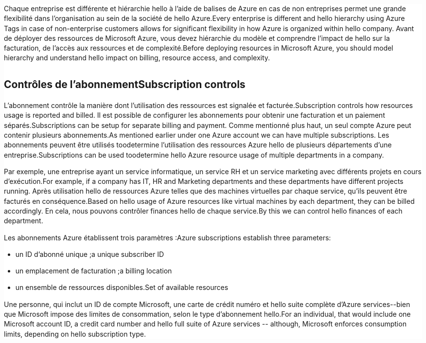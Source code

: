 <span data-ttu-id="c0e85-146">Chaque entreprise est différente et hiérarchie hello à l’aide de balises de Azure en cas de non entreprises permet une grande flexibilité dans l’organisation au sein de la société de hello Azure.</span><span class="sxs-lookup"><span data-stu-id="c0e85-146">Every enterprise is different and hello hierarchy using Azure Tags in case of non-enterprise customers allows for significant flexibility in how Azure is organized within hello company.</span></span> <span data-ttu-id="c0e85-147">Avant de déployer des ressources de Microsoft Azure, vous devez hiérarchie du modèle et comprendre l’impact de hello sur la facturation, de l’accès aux ressources et de complexité.</span><span class="sxs-lookup"><span data-stu-id="c0e85-147">Before deploying resources in Microsoft Azure, you should model hierarchy and understand hello impact on billing, resource access, and complexity.</span></span>

## <a name="subscription-controls"></a><span data-ttu-id="c0e85-148">Contrôles de l’abonnement</span><span class="sxs-lookup"><span data-stu-id="c0e85-148">Subscription controls</span></span>

<span data-ttu-id="c0e85-149">L’abonnement contrôle la manière dont l’utilisation des ressources est signalée et facturée.</span><span class="sxs-lookup"><span data-stu-id="c0e85-149">Subscription controls how resources usage is reported and billed.</span></span> <span data-ttu-id="c0e85-150">Il est possible de configurer les abonnements pour obtenir une facturation et un paiement séparés.</span><span class="sxs-lookup"><span data-stu-id="c0e85-150">Subscriptions can be setup for separate billing and payment.</span></span> <span data-ttu-id="c0e85-151">Comme mentionné plus haut, un seul compte Azure peut contenir plusieurs abonnements.</span><span class="sxs-lookup"><span data-stu-id="c0e85-151">As mentioned earlier under one Azure account we can have multiple subscriptions.</span></span> <span data-ttu-id="c0e85-152">Les abonnements peuvent être utilisés toodetermine l’utilisation des ressources Azure hello de plusieurs départements d’une entreprise.</span><span class="sxs-lookup"><span data-stu-id="c0e85-152">Subscriptions can be used toodetermine hello Azure resource usage of multiple departments in a company.</span></span>

<span data-ttu-id="c0e85-153">Par exemple, une entreprise ayant un service informatique, un service RH et un service marketing avec différents projets en cours d’exécution.</span><span class="sxs-lookup"><span data-stu-id="c0e85-153">For example, if a company has IT, HR and Marketing departments and these departments have different projects running.</span></span> <span data-ttu-id="c0e85-154">Après utilisation hello de ressources Azure telles que des machines virtuelles par chaque service, qu’ils peuvent être facturés en conséquence.</span><span class="sxs-lookup"><span data-stu-id="c0e85-154">Based on hello usage of Azure resources like virtual machines by each department, they can be billed accordingly.</span></span> <span data-ttu-id="c0e85-155">En cela, nous pouvons contrôler finances hello de chaque service.</span><span class="sxs-lookup"><span data-stu-id="c0e85-155">By this we can control hello finances of each department.</span></span>

<span data-ttu-id="c0e85-156">Les abonnements Azure établissent trois paramètres :</span><span class="sxs-lookup"><span data-stu-id="c0e85-156">Azure subscriptions establish three parameters:</span></span>

- <span data-ttu-id="c0e85-157">un ID d’abonné unique ;</span><span class="sxs-lookup"><span data-stu-id="c0e85-157">a unique subscriber ID</span></span>

- <span data-ttu-id="c0e85-158">un emplacement de facturation ;</span><span class="sxs-lookup"><span data-stu-id="c0e85-158">a billing location</span></span>

- <span data-ttu-id="c0e85-159">un ensemble de ressources disponibles.</span><span class="sxs-lookup"><span data-stu-id="c0e85-159">Set of available resources</span></span>

<span data-ttu-id="c0e85-160">Une personne, qui inclut un ID de compte Microsoft, une carte de crédit numéro et hello suite complète d’Azure services--bien que Microsoft impose des limites de consommation, selon le type d’abonnement hello.</span><span class="sxs-lookup"><span data-stu-id="c0e85-160">For an individual, that would include one Microsoft account ID, a credit card number and hello full suite of Azure services -- although, Microsoft enforces consumption limits, depending on hello subscription type.</span></span>
